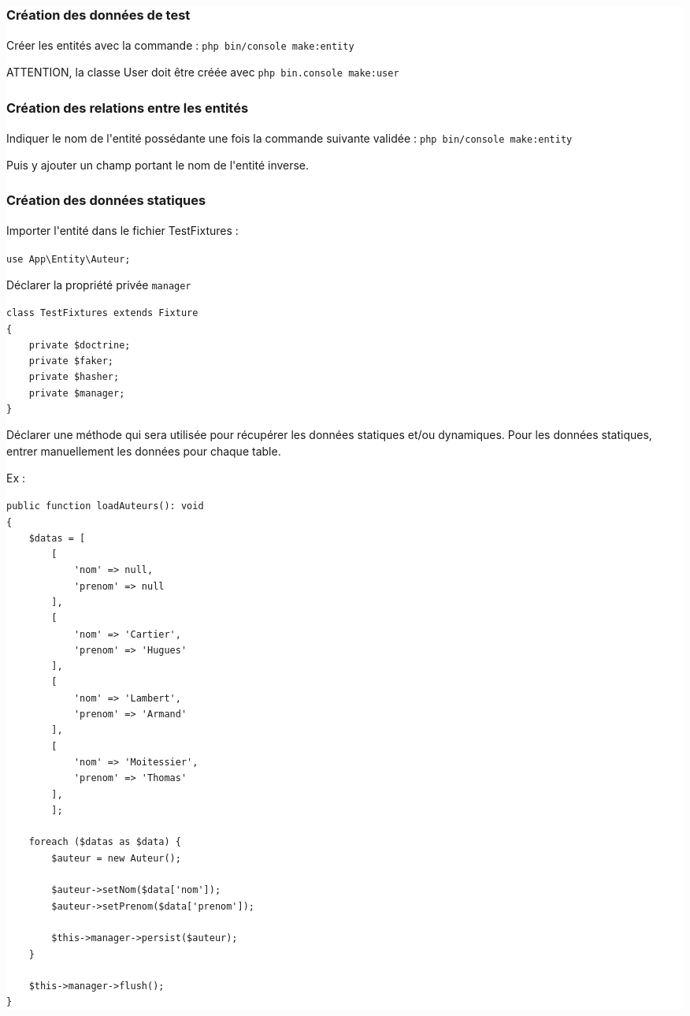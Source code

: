 ### Création des données de test
Créer les entités avec la commande :
`php bin/console make:entity`

ATTENTION, la classe User doit être créée avec `php bin.console make:user`

### Création des relations entre les entités
Indiquer le nom de l'entité possédante une fois la commande suivante validée :
`php bin/console make:entity`

Puis y ajouter un champ portant le nom de l'entité inverse.

### Création des données statiques
Importer l'entité dans le fichier TestFixtures :

`use App\Entity\Auteur;`

Déclarer la propriété privée `manager`

```
class TestFixtures extends Fixture
{
    private $doctrine;
    private $faker;
    private $hasher;
    private $manager;
}
```

Déclarer une méthode qui sera utilisée pour récupérer les données statiques et/ou dynamiques.
Pour les données statiques, entrer manuellement les données pour chaque table.

Ex :

```
public function loadAuteurs(): void
{
    $datas = [
        [
            'nom' => null,
            'prenom' => null
        ],
        [
            'nom' => 'Cartier',
            'prenom' => 'Hugues'
        ],
        [
            'nom' => 'Lambert',
            'prenom' => 'Armand'
        ],
        [
            'nom' => 'Moitessier',
            'prenom' => 'Thomas'
        ],
        ];

    foreach ($datas as $data) {
        $auteur = new Auteur();

        $auteur->setNom($data['nom']);
        $auteur->setPrenom($data['prenom']);

        $this->manager->persist($auteur);
    }

    $this->manager->flush();
}
```